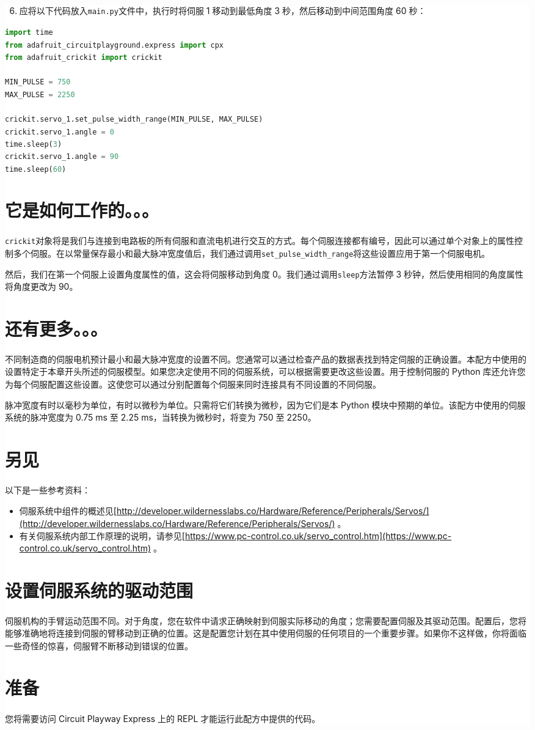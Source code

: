 6.  应将以下代码放入`main.py`文件中，执行时将伺服 1 移动到最低角度 3 秒，然后移动到中间范围角度 60 秒：

```py
import time
from adafruit_circuitplayground.express import cpx
from adafruit_crickit import crickit

MIN_PULSE = 750
MAX_PULSE = 2250

crickit.servo_1.set_pulse_width_range(MIN_PULSE, MAX_PULSE)
crickit.servo_1.angle = 0
time.sleep(3)
crickit.servo_1.angle = 90
time.sleep(60)
```

# 它是如何工作的。。。

`crickit`对象将是我们与连接到电路板的所有伺服和直流电机进行交互的方式。每个伺服连接都有编号，因此可以通过单个对象上的属性控制多个伺服。在以常量保存最小和最大脉冲宽度值后，我们通过调用`set_pulse_width_range`将这些设置应用于第一个伺服电机。

然后，我们在第一个伺服上设置角度属性的值，这会将伺服移动到角度 0。我们通过调用`sleep`方法暂停 3 秒钟，然后使用相同的角度属性将角度更改为 90。

# 还有更多。。。

不同制造商的伺服电机预计最小和最大脉冲宽度的设置不同。您通常可以通过检查产品的数据表找到特定伺服的正确设置。本配方中使用的设置特定于本章开头所述的伺服模型。如果您决定使用不同的伺服系统，可以根据需要更改这些设置。用于控制伺服的 Python 库还允许您为每个伺服配置这些设置。这使您可以通过分别配置每个伺服来同时连接具有不同设置的不同伺服。

脉冲宽度有时以毫秒为单位，有时以微秒为单位。只需将它们转换为微秒，因为它们是本 Python 模块中预期的单位。该配方中使用的伺服系统的脉冲宽度为 0.75 ms 至 2.25 ms，当转换为微秒时，将变为 750 至 2250。

# 另见

以下是一些参考资料：

*   伺服系统中组件的概述见[http://developer.wildernesslabs.co/Hardware/Reference/Peripherals/Servos/](http://developer.wildernesslabs.co/Hardware/Reference/Peripherals/Servos/) 。
*   有关伺服系统内部工作原理的说明，请参见[https://www.pc-control.co.uk/servo_control.htm](https://www.pc-control.co.uk/servo_control.htm) 。

# 设置伺服系统的驱动范围

伺服机构的手臂运动范围不同。对于角度，您在软件中请求正确映射到伺服实际移动的角度；您需要配置伺服及其驱动范围。配置后，您将能够准确地将连接到伺服的臂移动到正确的位置。这是配置您计划在其中使用伺服的任何项目的一个重要步骤。如果你不这样做，你将面临一些奇怪的惊喜，伺服臂不断移动到错误的位置。

# 准备

您将需要访问 Circuit Playway Express 上的 REPL 才能运行此配方中提供的代码。

